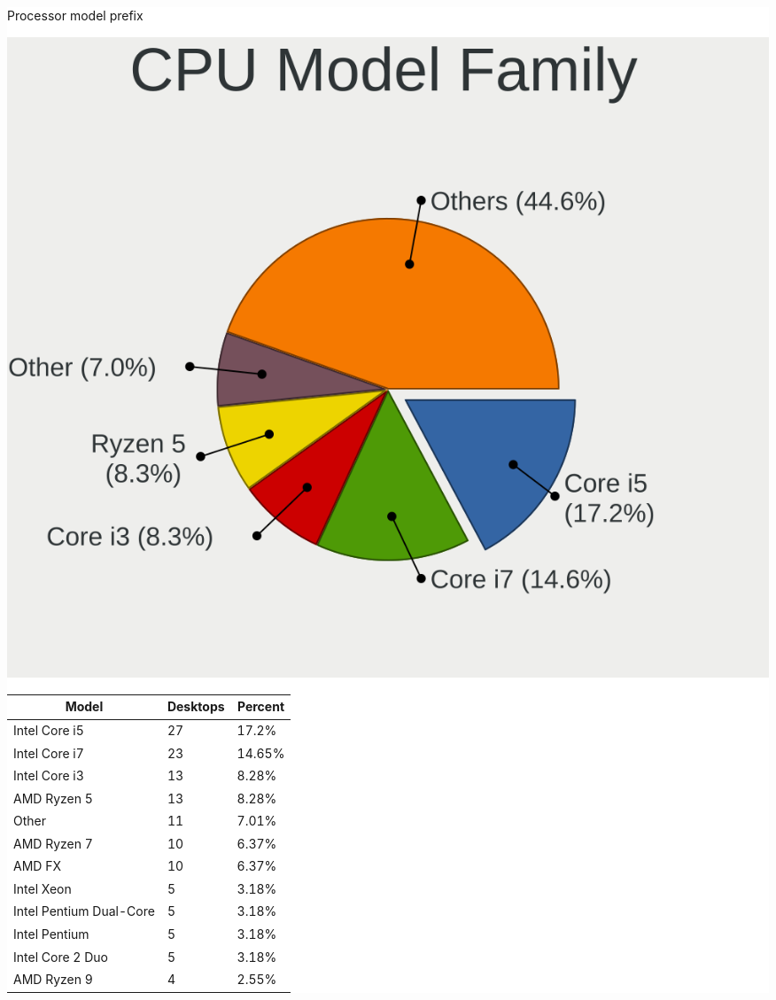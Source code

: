 Processor model prefix

![CPU Model Family](./images/pie_chart/cpu_family.svg)


| Model                   | Desktops | Percent |
|-------------------------|----------|---------|
| Intel Core i5           | 27       | 17.2%   |
| Intel Core i7           | 23       | 14.65%  |
| Intel Core i3           | 13       | 8.28%   |
| AMD Ryzen 5             | 13       | 8.28%   |
| Other                   | 11       | 7.01%   |
| AMD Ryzen 7             | 10       | 6.37%   |
| AMD FX                  | 10       | 6.37%   |
| Intel Xeon              | 5        | 3.18%   |
| Intel Pentium Dual-Core | 5        | 3.18%   |
| Intel Pentium           | 5        | 3.18%   |
| Intel Core 2 Duo        | 5        | 3.18%   |
| AMD Ryzen 9             | 4        | 2.55%   |